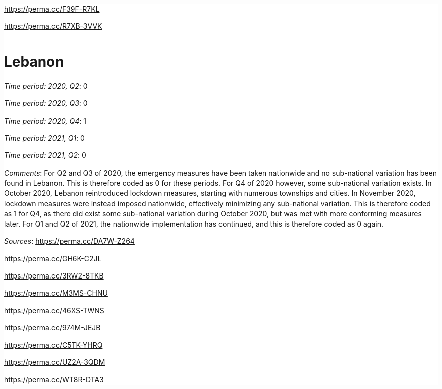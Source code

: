 
https://perma.cc/F39F-R7KL


https://perma.cc/R7XB-3VVK






# Lebanon 
*Time period: 2020, Q2*: 0

 
*Time period: 2020, Q3*: 0

 
*Time period: 2020, Q4*: 1

 
*Time period: 2021, Q1*: 0

 
*Time period: 2021, Q2*: 0

 

*Comments*:
 For Q2 and Q3 of 2020, the emergency measures have been taken nationwide and no sub-national variation has been found in Lebanon. This is therefore coded as 0 for these periods. For Q4 of 2020 however, some sub-national variation exists. In October 2020, Lebanon reintroduced lockdown measures, starting with numerous townships and cities. In November 2020, lockdown measures were instead imposed nationwide, effectively minimizing any sub-national variation. This is therefore coded as 1 for Q4, as there did exist some sub-national variation during October 2020, but was met with more conforming measures later. For Q1 and Q2 of 2021, the nationwide implementation has continued, and this is therefore coded as 0 again. 

*Sources*:
 https://perma.cc/DA7W-Z264


https://perma.cc/GH6K-C2JL


https://perma.cc/3RW2-8TKB


https://perma.cc/M3MS-CHNU


https://perma.cc/46XS-TWNS


https://perma.cc/974M-JEJB


https://perma.cc/C5TK-YHRQ


https://perma.cc/UZ2A-3QDM


https://perma.cc/WT8R-DTA3


